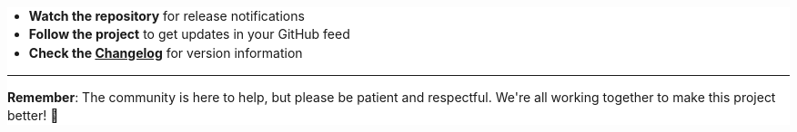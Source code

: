 - **Watch the repository** for release notifications
- **Follow the project** to get updates in your GitHub feed
- **Check the [Changelog](CHANGELOG.md)** for version information

---

**Remember**: The community is here to help, but please be patient and respectful. We're all working together to make this project better! 🚀